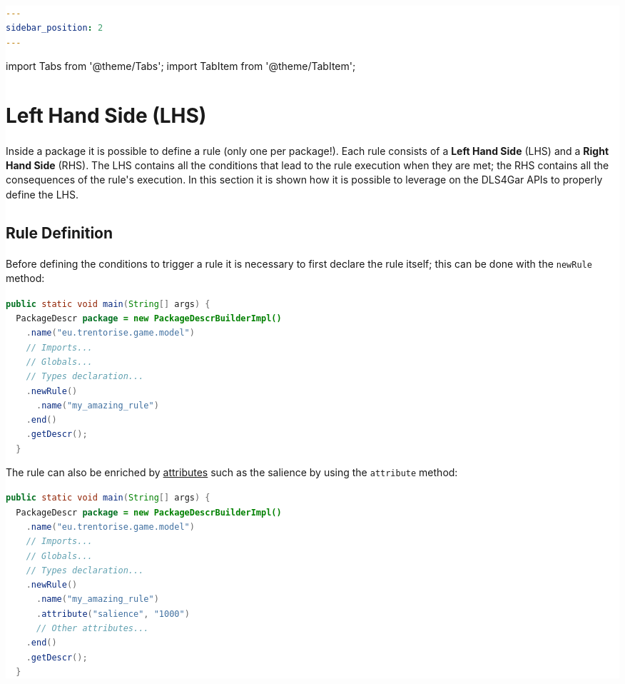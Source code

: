 ```yaml
---
sidebar_position: 2
---
```


import Tabs from '@theme/Tabs';
import TabItem from '@theme/TabItem';

# Left Hand Side (LHS)

Inside a package it is possible to define a rule (only one per package!). Each rule consists of a **Left Hand Side** (LHS) and a **Right Hand Side** (RHS). The LHS contains all the conditions that lead to the rule execution when they are met; the RHS contains all the consequences of the rule's execution. In this section it is shown how it is possible to leverage on the DLS4Gar APIs to properly define the LHS.

## Rule Definition

Before defining the conditions to trigger a rule it is necessary to first declare the rule itself; this can be done with the `newRule` method:

```java title="RuleDefinition.java - Rule definition" {7-9}
public static void main(String[] args) {
  PackageDescr package = new PackageDescrBuilderImpl()
    .name("eu.trentorise.game.model")
    // Imports...
    // Globals...
    // Types declaration...
    .newRule()
      .name("my_amazing_rule")
    .end()
    .getDescr();
  }
```

The rule can also be enriched by [attributes](https://docs.drools.org/7.73.0.Final/drools-docs/html_single/index.html#rules-attributes-ref_drl-rules) such as the salience by using the `attribute` method:

```java title="RuleDefinition.java - Attributes" {9}
public static void main(String[] args) {
  PackageDescr package = new PackageDescrBuilderImpl()
    .name("eu.trentorise.game.model")
    // Imports...
    // Globals...
    // Types declaration...
    .newRule()
      .name("my_amazing_rule")
      .attribute("salience", "1000")
      // Other attributes...
    .end()
    .getDescr();
  }
```
